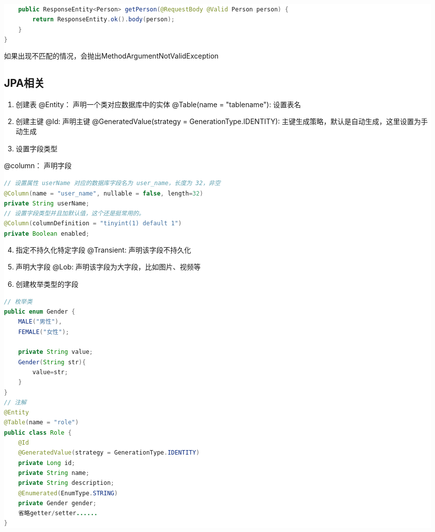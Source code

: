 ```java
    public ResponseEntity<Person> getPerson(@RequestBody @Valid Person person) {
        return ResponseEntity.ok().body(person);
    }
}

```

如果出现不匹配的情况，会抛出MethodArgumentNotValidException


## JPA相关

1. 创建表
@Entity： 声明一个类对应数据库中的实体
@Table(name = "tablename"): 设置表名

2. 创建主键
@Id: 声明主键
@GeneratedValue(strategy = GenerationType.IDENTITY): 主键生成策略，默认是自动生成，这里设置为手动生成

3. 设置字段类型

@column： 声明字段
```java
// 设置属性 userName 对应的数据库字段名为 user_name，长度为 32，非空
@Column(name = "user_name", nullable = false, length=32)
private String userName;
// 设置字段类型并且加默认值，这个还是挺常用的。
@Column(columnDefinition = "tinyint(1) default 1")
private Boolean enabled;
```

4. 指定不持久化特定字段
@Transient: 声明该字段不持久化

5. 声明大字段
@Lob: 声明该字段为大字段，比如图片、视频等

6. 创建枚举类型的字段
```java
// 枚举类
public enum Gender {
    MALE("男性"),
    FEMALE("女性");

    private String value;
    Gender(String str){
        value=str;
    }
}
// 注解
@Entity
@Table(name = "role")
public class Role {
    @Id
    @GeneratedValue(strategy = GenerationType.IDENTITY)
    private Long id;
    private String name;
    private String description;
    @Enumerated(EnumType.STRING)
    private Gender gender;
    省略getter/setter......
}

```
